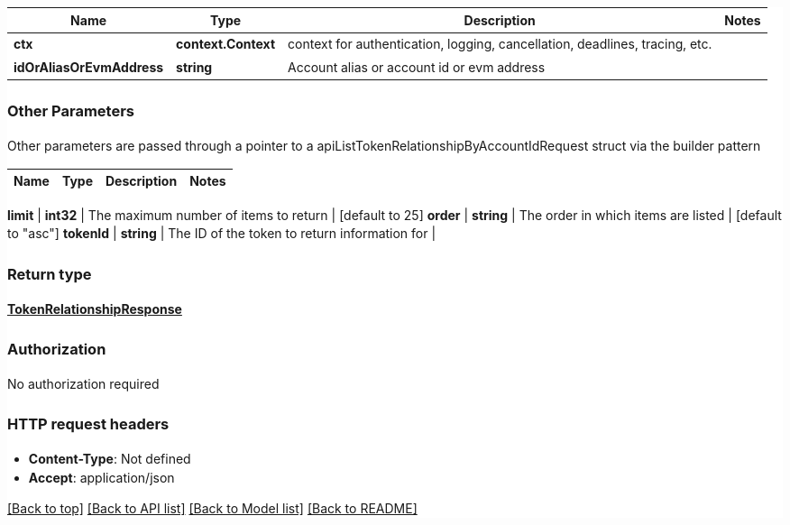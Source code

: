 
Name | Type | Description  | Notes
------------- | ------------- | ------------- | -------------
**ctx** | **context.Context** | context for authentication, logging, cancellation, deadlines, tracing, etc.
**idOrAliasOrEvmAddress** | **string** | Account alias or account id or evm address | 

### Other Parameters

Other parameters are passed through a pointer to a apiListTokenRelationshipByAccountIdRequest struct via the builder pattern


Name | Type | Description  | Notes
------------- | ------------- | ------------- | -------------

 **limit** | **int32** | The maximum number of items to return | [default to 25]
 **order** | **string** | The order in which items are listed | [default to &quot;asc&quot;]
 **tokenId** | **string** | The ID of the token to return information for | 

### Return type

[**TokenRelationshipResponse**](TokenRelationshipResponse.md)

### Authorization

No authorization required

### HTTP request headers

- **Content-Type**: Not defined
- **Accept**: application/json

[[Back to top]](#) [[Back to API list]](../README.md#documentation-for-api-endpoints)
[[Back to Model list]](../README.md#documentation-for-models)
[[Back to README]](../README.md)


